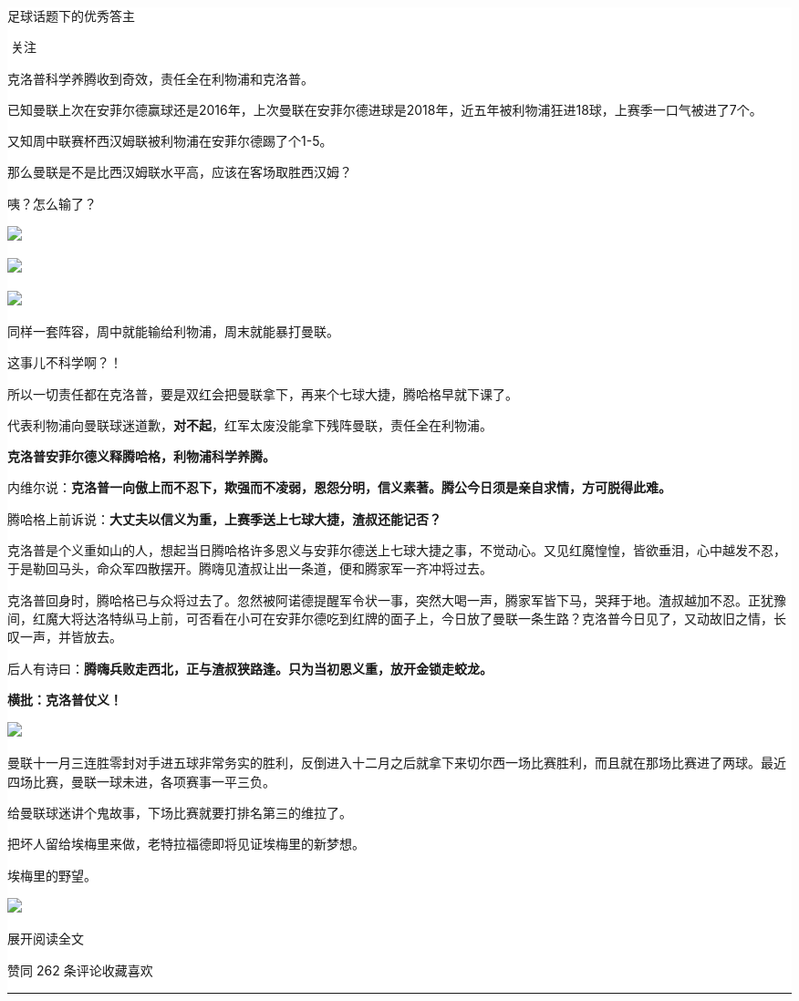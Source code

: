足球话题下的优秀答主

​ 关注

克洛普科学养腾收到奇效，责任全在利物浦和克洛普。

已知曼联上次在安菲尔德赢球还是2016年，上次曼联在安菲尔德进球是2018年，近五年被利物浦狂进18球，上赛季一口气被进了7个。

又知周中联赛杯西汉姆联被利物浦在安菲尔德踢了个1-5。

那么曼联是不是比西汉姆联水平高，应该在客场取胜西汉姆？

咦？怎么输了？

![](https://proxy-prod.omnivore-image-cache.app/1080x1350,sjnWvCJB9AwavgBBqjgz_nM_GYXxP66Z5qe7tuXE66lI/https://picx.zhimg.com/50/v2-ff843d4472a93bdfa406f3c5491528ae_720w.jpg?source=1def8aca)

![](https://proxy-prod.omnivore-image-cache.app/854x0,sWW-Ss42kiHWbUAhOo68dhft68RRIqNGo-YMQhiXbY2Y/https://picx.zhimg.com/50/v2-1c71cf374bcb545209e6c92b18cb92b5_720w.jpg?source=1def8aca)

![](https://proxy-prod.omnivore-image-cache.app/836x0,sYkTAZk2AmhPGDPg5CHrv9wIdugrXESbcZdU5mQRsfi8/https://picx.zhimg.com/50/v2-bc7c9a1c105cdc8d2c685940391c4baa_720w.jpg?source=1def8aca)

同样一套阵容，周中就能输给利物浦，周末就能暴打曼联。

这事儿不科学啊？！

所以一切责任都在克洛普，要是双红会把曼联拿下，再来个七球大捷，腾哈格早就下课了。

代表利物浦向曼联球迷道歉，**对不起**，红军太废没能拿下残阵曼联，责任全在利物浦。

**克洛普安菲尔德义释腾哈格，利物浦科学养腾。**

内维尔说：**克洛普一向傲上而不忍下，欺强而不凌弱，恩怨分明，信义素著。腾公今日须是亲自求情，方可脱得此难。**

腾哈格上前诉说：**大丈夫以信义为重，上赛季送上七球大捷，渣叔还能记否？**

克洛普是个义重如山的人，想起当日腾哈格许多恩义与安菲尔德送上七球大捷之事，不觉动心。又见红魔惶惶，皆欲垂泪，心中越发不忍，于是勒回马头，命众军四散摆开。腾嗨见渣叔让出一条道，便和腾家军一齐冲将过去。

克洛普回身时，腾哈格已与众将过去了。忽然被阿诺德提醒军令状一事，突然大喝一声，腾家军皆下马，哭拜于地。渣叔越加不忍。正犹豫间，红魔大将达洛特纵马上前，可否看在小可在安菲尔德吃到红牌的面子上，今日放了曼联一条生路？克洛普今日见了，又动故旧之情，长叹一声，并皆放去。

  
后人有诗曰：**腾嗨兵败走西北，正与渣叔狭路逢。只为当初恩义重，放开金锁走蛟龙。**

**横批：克洛普仗义！**

![](https://proxy-prod.omnivore-image-cache.app/1586x0,s8lYdHciM2iO4h5dBgJwcSa9JjAlAjrutEBHCt3ePujM/https://picx.zhimg.com/50/v2-2296f59581110b0622493462945e9dd8_720w.jpg?source=1def8aca)

曼联十一月三连胜零封对手进五球非常务实的胜利，反倒进入十二月之后就拿下来切尔西一场比赛胜利，而且就在那场比赛进了两球。最近四场比赛，曼联一球未进，各项赛事一平三负。

给曼联球迷讲个鬼故事，下场比赛就要打排名第三的维拉了。

把坏人留给埃梅里来做，老特拉福德即将见证埃梅里的新梦想。

埃梅里的野望。

![](https://proxy-prod.omnivore-image-cache.app/1080x0,sCg57bUBUiUVffYPeilPtJYE0CTfIlWUAIWtxaKsmPuk/https://pic1.zhimg.com/50/v2-a30968f09313d6b6840a13283b1d53b7_720w.jpg?source=1def8aca)

展开阅读全文​

​赞同 26​​2 条评论​收藏​喜欢

---

